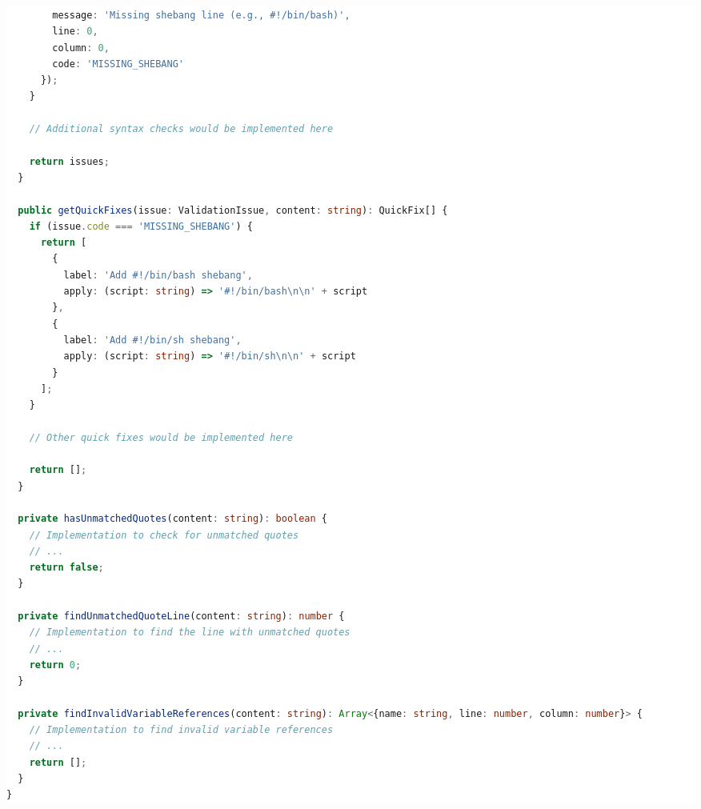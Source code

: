 ```typescript
        message: 'Missing shebang line (e.g., #!/bin/bash)',
        line: 0,
        column: 0,
        code: 'MISSING_SHEBANG'
      });
    }
    
    // Additional syntax checks would be implemented here
    
    return issues;
  }
  
  public getQuickFixes(issue: ValidationIssue, content: string): QuickFix[] {
    if (issue.code === 'MISSING_SHEBANG') {
      return [
        {
          label: 'Add #!/bin/bash shebang',
          apply: (script: string) => '#!/bin/bash\n\n' + script
        },
        {
          label: 'Add #!/bin/sh shebang',
          apply: (script: string) => '#!/bin/sh\n\n' + script
        }
      ];
    }
    
    // Other quick fixes would be implemented here
    
    return [];
  }
  
  private hasUnmatchedQuotes(content: string): boolean {
    // Implementation to check for unmatched quotes
    // ...
    return false;
  }
  
  private findUnmatchedQuoteLine(content: string): number {
    // Implementation to find the line with unmatched quotes
    // ...
    return 0;
  }
  
  private findInvalidVariableReferences(content: string): Array<{name: string, line: number, column: number}> {
    // Implementation to find invalid variable references
    // ...
    return [];
  }
}
```
